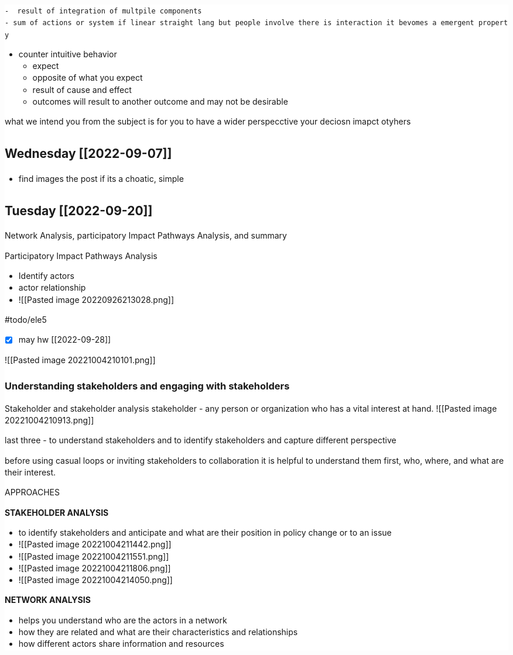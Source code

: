 	-  result of integration of multpile components
	- sum of actions or system if linear straight lang but people involve there is interaction it bevomes a emergent property
- counter intuitive behavior
	- expect
	- opposite of what you expect
	- result of cause and effect
	- outcomes will result to another outcome and may not be desirable


what we intend you from the subject is for you to have a wider perspecctive
your deciosn imapct otyhers 
## Wednesday [[2022-09-07]]
- find images the post if its a choatic, simple
## Tuesday [[2022-09-20]]
Network Analysis, participatory Impact Pathways Analysis, and summary

Participatory Impact Pathways Analysis
- Identify actors
- actor relationship
- ![[Pasted image 20220926213028.png]]

#todo/ele5
- [x] may hw [[2022-09-28]]

![[Pasted image 20221004210101.png]]

### Understanding stakeholders and engaging with stakeholders

Stakeholder and stakeholder analysis 
stakeholder - any person or organization who has a vital interest at hand.
![[Pasted image 20221004210913.png]]

last three - to understand stakeholders and to identify stakeholders and capture different perspective

before using casual loops or inviting stakeholders to collaboration it is helpful to understand them first, who, where, and what are their interest.

APPROACHES

**STAKEHOLDER ANALYSIS**
- to identify stakeholders and anticipate and what are their position in policy change or to an issue
- ![[Pasted image 20221004211442.png]]
- ![[Pasted image 20221004211551.png]]
- ![[Pasted image 20221004211806.png]]
- ![[Pasted image 20221004214050.png]]

**NETWORK ANALYSIS**
- helps you understand who are the actors in a network
- how they are related and what are their characteristics and relationships 
- how different actors share information and resources
